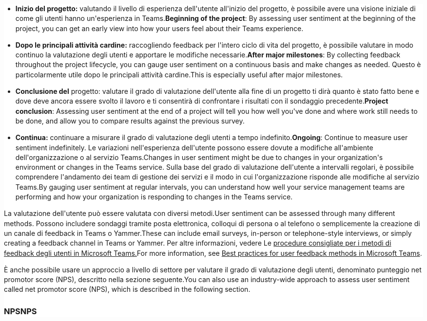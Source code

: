 - <span data-ttu-id="f691c-384">**Inizio del progetto:** valutando il livello di esperienza dell'utente all'inizio del progetto, è possibile avere una visione iniziale di come gli utenti hanno un'esperienza in Teams.</span><span class="sxs-lookup"><span data-stu-id="f691c-384">**Beginning of the project**: By assessing user sentiment at the beginning of the project, you can get an early view into how your users feel about their Teams experience.</span></span>

- <span data-ttu-id="f691c-385">**Dopo le principali attività cardine:** raccogliendo feedback per l'intero ciclo di vita del progetto, è possibile valutare in modo continuo la valutazione degli utenti e apportare le modifiche necessarie.</span><span class="sxs-lookup"><span data-stu-id="f691c-385">**After major milestones**: By collecting feedback throughout the project lifecycle, you can gauge user sentiment on a continuous basis and make changes as needed.</span></span> <span data-ttu-id="f691c-386">Questo è particolarmente utile dopo le principali attività cardine.</span><span class="sxs-lookup"><span data-stu-id="f691c-386">This is especially useful after major milestones.</span></span>

- <span data-ttu-id="f691c-387">**Conclusione del** progetto: valutare il grado di valutazione dell'utente alla fine di un progetto ti dirà quanto è stato fatto bene e dove deve ancora essere svolto il lavoro e ti consentirà di confrontare i risultati con il sondaggio precedente.</span><span class="sxs-lookup"><span data-stu-id="f691c-387">**Project conclusion**: Assessing user sentiment at the end of a project will tell you how well you've done and where work still needs to be done, and allow you to compare results against the previous survey.</span></span>

- <span data-ttu-id="f691c-388">**Continua:** continuare a misurare il grado di valutazione degli utenti a tempo indefinito.</span><span class="sxs-lookup"><span data-stu-id="f691c-388">**Ongoing**: Continue to measure user sentiment indefinitely.</span></span> <span data-ttu-id="f691c-389">Le variazioni nell'esperienza dell'utente possono essere dovute a modifiche all'ambiente dell'organizzazione o al servizio Teams.</span><span class="sxs-lookup"><span data-stu-id="f691c-389">Changes in user sentiment might be due to changes in your organization's environment or changes in the Teams service.</span></span> <span data-ttu-id="f691c-390">Sulla base del grado di valutazione dell'utente a intervalli regolari, è possibile comprendere l'andamento dei team di gestione dei servizi e il modo in cui l'organizzazione risponde alle modifiche al servizio Teams.</span><span class="sxs-lookup"><span data-stu-id="f691c-390">By gauging user sentiment at regular intervals, you can understand how well your service management teams are performing and how your organization is responding to changes in the Teams service.</span></span>

<span data-ttu-id="f691c-391">La valutazione dell'utente può essere valutata con diversi metodi.</span><span class="sxs-lookup"><span data-stu-id="f691c-391">User sentiment can be assessed through many different methods.</span></span> <span data-ttu-id="f691c-392">Possono includere sondaggi tramite posta elettronica, colloqui di persona o al telefono o semplicemente la creazione di un canale di feedback in Teams o Yammer.</span><span class="sxs-lookup"><span data-stu-id="f691c-392">These can include email surveys, in-person or telephone-style interviews, or simply creating a feedback channel in Teams or Yammer.</span></span> <span data-ttu-id="f691c-393">Per altre informazioni, vedere Le [procedure consigliate per i metodi di feedback degli utenti in Microsoft Teams.](best-practices-feedback.md)</span><span class="sxs-lookup"><span data-stu-id="f691c-393">For more information, see [Best practices for user feedback methods in Microsoft Teams](best-practices-feedback.md).</span></span>

<span data-ttu-id="f691c-394">È anche possibile usare un approccio a livello di settore per valutare il grado di valutazione degli utenti, denominato punteggio net promotor score (NPS), descritto nella sezione seguente.</span><span class="sxs-lookup"><span data-stu-id="f691c-394">You can also use an industry-wide approach to assess user sentiment called net promotor score (NPS), which is described in the following section.</span></span>

### <a name="nps"></a><span data-ttu-id="f691c-395">NPS</span><span class="sxs-lookup"><span data-stu-id="f691c-395">NPS</span></span>
